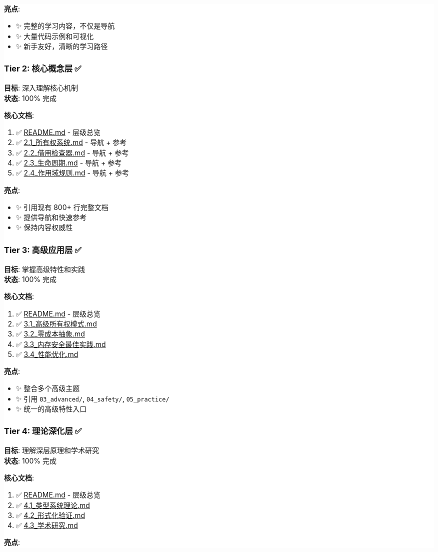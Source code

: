 **亮点**:

- ✨ 完整的学习内容，不仅是导航
- ✨ 大量代码示例和可视化
- ✨ 新手友好，清晰的学习路径

### Tier 2: 核心概念层 ✅

**目标**: 深入理解核心机制  
**状态**: 100% 完成

**核心文档**:

1. ✅ [README.md](./tier2_core_concepts/README.md) - 层级总览
2. ✅ [2.1_所有权系统.md](./tier2_core_concepts/2.1_所有权系统.md) - 导航 + 参考
3. ✅ [2.2_借用检查器.md](./tier2_core_concepts/2.2_借用检查器.md) - 导航 + 参考
4. ✅ [2.3_生命周期.md](./tier2_core_concepts/2.3_生命周期.md) - 导航 + 参考
5. ✅ [2.4_作用域规则.md](./tier2_core_concepts/2.4_作用域规则.md) - 导航 + 参考

**亮点**:

- ✨ 引用现有 800+ 行完整文档
- ✨ 提供导航和快速参考
- ✨ 保持内容权威性

### Tier 3: 高级应用层 ✅

**目标**: 掌握高级特性和实践  
**状态**: 100% 完成

**核心文档**:

1. ✅ [README.md](./tier3_advanced/README.md) - 层级总览
2. ✅ [3.1_高级所有权模式.md](./tier3_advanced/3.1_高级所有权模式.md)
3. ✅ [3.2_零成本抽象.md](./tier3_advanced/3.2_零成本抽象.md)
4. ✅ [3.3_内存安全最佳实践.md](./tier3_advanced/3.3_内存安全最佳实践.md)
5. ✅ [3.4_性能优化.md](./tier3_advanced/3.4_性能优化.md)

**亮点**:

- ✨ 整合多个高级主题
- ✨ 引用 `03_advanced/`, `04_safety/`, `05_practice/`
- ✨ 统一的高级特性入口

### Tier 4: 理论深化层 ✅

**目标**: 理解深层原理和学术研究  
**状态**: 100% 完成

**核心文档**:

1. ✅ [README.md](./tier4_theoretical/README.md) - 层级总览
2. ✅ [4.1_类型系统理论.md](./tier4_theoretical/4.1_类型系统理论.md)
3. ✅ [4.2_形式化验证.md](./tier4_theoretical/4.2_形式化验证.md)
4. ✅ [4.3_学术研究.md](./tier4_theoretical/4.3_学术研究.md)

**亮点**:
